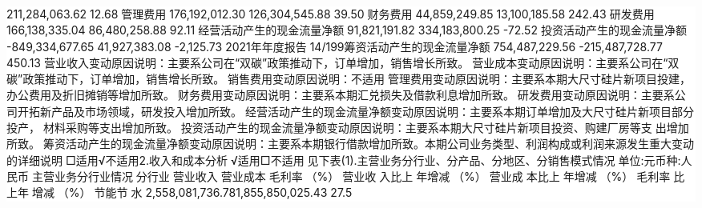 211,284,063.62
12.68
管理费用
176,192,012.30
126,304,545.88
39.50
财务费用
44,859,249.85
13,100,185.58
242.43
研发费用
166,138,335.04
86,480,258.88
92.11
经营活动产生的现金流量净额
91,821,191.82
334,183,800.25
-72.52
投资活动产生的现金流量净额
-849,334,677.65
41,927,383.08
-2,125.73
2021年年度报告
14/199筹资活动产生的现金流量净额
754,487,229.56
-215,487,728.77
450.13
营业收入变动原因说明：主要系公司在“双碳”政策推动下，订单增加，销售增长所致。
营业成本变动原因说明：主要系公司在“双碳”政策推动下，订单增加，销售增长所致。
销售费用变动原因说明：不适用
管理费用变动原因说明：主要系本期大尺寸硅片新项目投建，办公费用及折旧摊销等增加所致。
财务费用变动原因说明：主要系本期汇兑损失及借款利息增加所致。
研发费用变动原因说明：主要系公司开拓新产品及市场领域，研发投入增加所致。
经营活动产生的现金流量净额变动原因说明：主要系本期订单增加及大尺寸硅片新项目部分投产，
材料采购等支出增加所致。
投资活动产生的现金流量净额变动原因说明：主要系本期大尺寸硅片新项目投资、购建厂房等支
出增加所致。
筹资活动产生的现金流量净额变动原因说明：主要系本期银行借款增加所致。本期公司业务类型、利润构成或利润来源发生重大变动的详细说明
□适用√不适用2.收入和成本分析
√适用□不适用
见下表(1).主营业务分行业、分产品、分地区、分销售模式情况
单位:元币种:人民币
主营业务分行业情况
分行业
营业收入
营业成本
毛利率
（%）
营业收
入比上
年增减
（%）
营业成
本比上
年增减
（%）
毛利率
比上年
增减
（%）
节能节
水
2,558,081,736.781,855,850,025.43
27.5